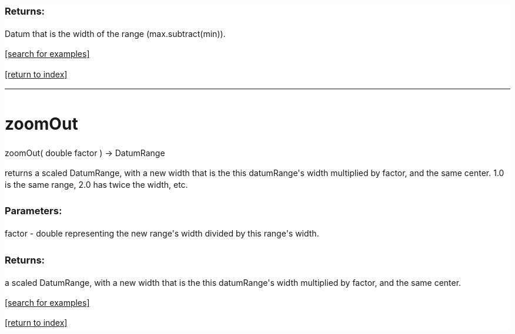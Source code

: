 ### Returns:
Datum that is the width of the range (max.subtract(min)).

<a href="https://github.com/autoplot/dev/search?q=width&unscoped_q=width">[search for examples]</a>

<a href="https://github.com/autoplot/documentation/blob/master/javadoc/index-all.md">[return to index]</a>

***
<a name="zoomOut"></a>
# zoomOut
zoomOut( double factor ) &rarr; DatumRange

returns a scaled DatumRange, with a new width that is the this
 datumRange's width multiplied by factor, and the same center.
 1.0 is the same range, 2.0 has twice the width, etc.

### Parameters:
factor - double representing the new range's width divided by this range's width.

### Returns:
a scaled DatumRange, with a new width that is the this
 datumRange's width multiplied by factor, and the same center.

<a href="https://github.com/autoplot/dev/search?q=zoomOut&unscoped_q=zoomOut">[search for examples]</a>

<a href="https://github.com/autoplot/documentation/blob/master/javadoc/index-all.md">[return to index]</a>

